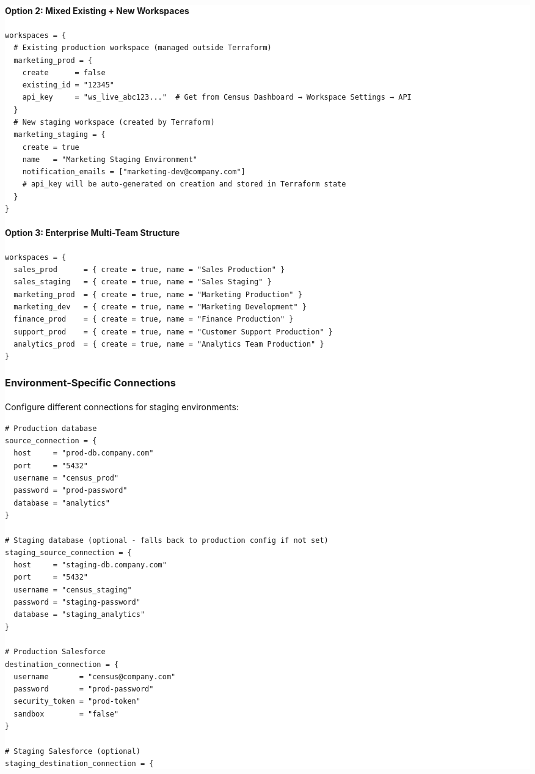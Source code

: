 #### Option 2: Mixed Existing + New Workspaces
```hcl
workspaces = {
  # Existing production workspace (managed outside Terraform)
  marketing_prod = {
    create      = false
    existing_id = "12345"
    api_key     = "ws_live_abc123..."  # Get from Census Dashboard → Workspace Settings → API
  }
  # New staging workspace (created by Terraform)
  marketing_staging = {
    create = true
    name   = "Marketing Staging Environment"
    notification_emails = ["marketing-dev@company.com"]
    # api_key will be auto-generated on creation and stored in Terraform state
  }
}
```

#### Option 3: Enterprise Multi-Team Structure
```hcl
workspaces = {
  sales_prod      = { create = true, name = "Sales Production" }
  sales_staging   = { create = true, name = "Sales Staging" }
  marketing_prod  = { create = true, name = "Marketing Production" }
  marketing_dev   = { create = true, name = "Marketing Development" }
  finance_prod    = { create = true, name = "Finance Production" }
  support_prod    = { create = true, name = "Customer Support Production" }
  analytics_prod  = { create = true, name = "Analytics Team Production" }
}
```

### Environment-Specific Connections

Configure different connections for staging environments:

```hcl
# Production database
source_connection = {
  host     = "prod-db.company.com"
  port     = "5432"
  username = "census_prod"
  password = "prod-password"
  database = "analytics"
}

# Staging database (optional - falls back to production config if not set)
staging_source_connection = {
  host     = "staging-db.company.com"
  port     = "5432"
  username = "census_staging"
  password = "staging-password"
  database = "staging_analytics"
}

# Production Salesforce
destination_connection = {
  username       = "census@company.com"
  password       = "prod-password"
  security_token = "prod-token"
  sandbox        = "false"
}

# Staging Salesforce (optional)
staging_destination_connection = {
```